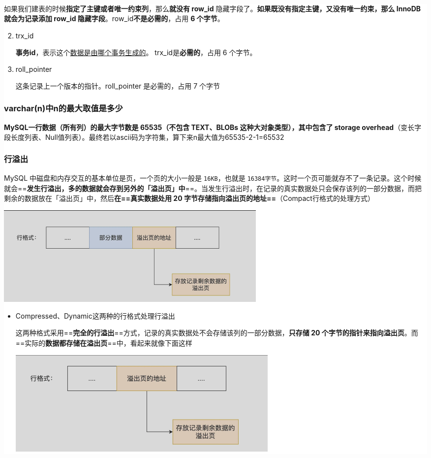    如果我们建表的时候**指定了主键或者唯一约束列**，那么**就没有 row_id** 隐藏字段了。**如果既没有指定主键，又没有唯一约束，那么 InnoDB 就会为记录添加 row_id 隐藏字段**。row_id**不是必需的**，占用 **6 个字节**。

2. trx_id

   **事务id**，表示这个<u>数据是由哪个事务生成的</u>。 trx_id是**必需的**，占用 6 个字节。

3. roll_pointer

   这条记录上一个版本的指针。roll_pointer 是必需的，占用 7 个字节

### varchar(n)中n的最大取值是多少

**MySQL一行数据（所有列）的最大字节数是 65535（不包含 TEXT、BLOBs 这种大对象类型），其中包含了 storage overhead**（变长字段长度列表、Null值列表）。最终若以ascii码为字符集，算下来n最大值为65535-2-1=65532

### 行溢出

MySQL 中磁盘和内存交互的基本单位是页，一个页的大小一般是 `16KB`，也就是 `16384字节`。这时一个页可能就存不了一条记录。这个时候就会==**发生行溢出，多的数据就会存到另外的「溢出页」中**==。当发生行溢出时，在记录的真实数据处只会保存该列的一部分数据，而把剩余的数据放在「溢出页」中，然后**在==真实数据处用 20 字节存储指向溢出页的地址==**（Compact行格式的处理方式）

<img src="./%E5%9B%BE%E8%A7%A3mysql.assets/image-20240312%E4%B8%8B%E5%8D%8880914677.png" alt="image-20240312下午80914677" style="zoom:50%;" />

+ Compressed、Dynamic这两种的行格式处理行溢出

  这两种格式采用==**完全的行溢出**==方式，记录的真实数据处不会存储该列的一部分数据，**只存储 20 个字节的指针来指向溢出页**。而==实际的**数据都存储在溢出页**==中，看起来就像下面这样

  <img src="./%E5%9B%BE%E8%A7%A3mysql.assets/image-20240312%E4%B8%8B%E5%8D%8881134336.png" alt="image-20240312下午81134336" style="zoom:50%;" />
